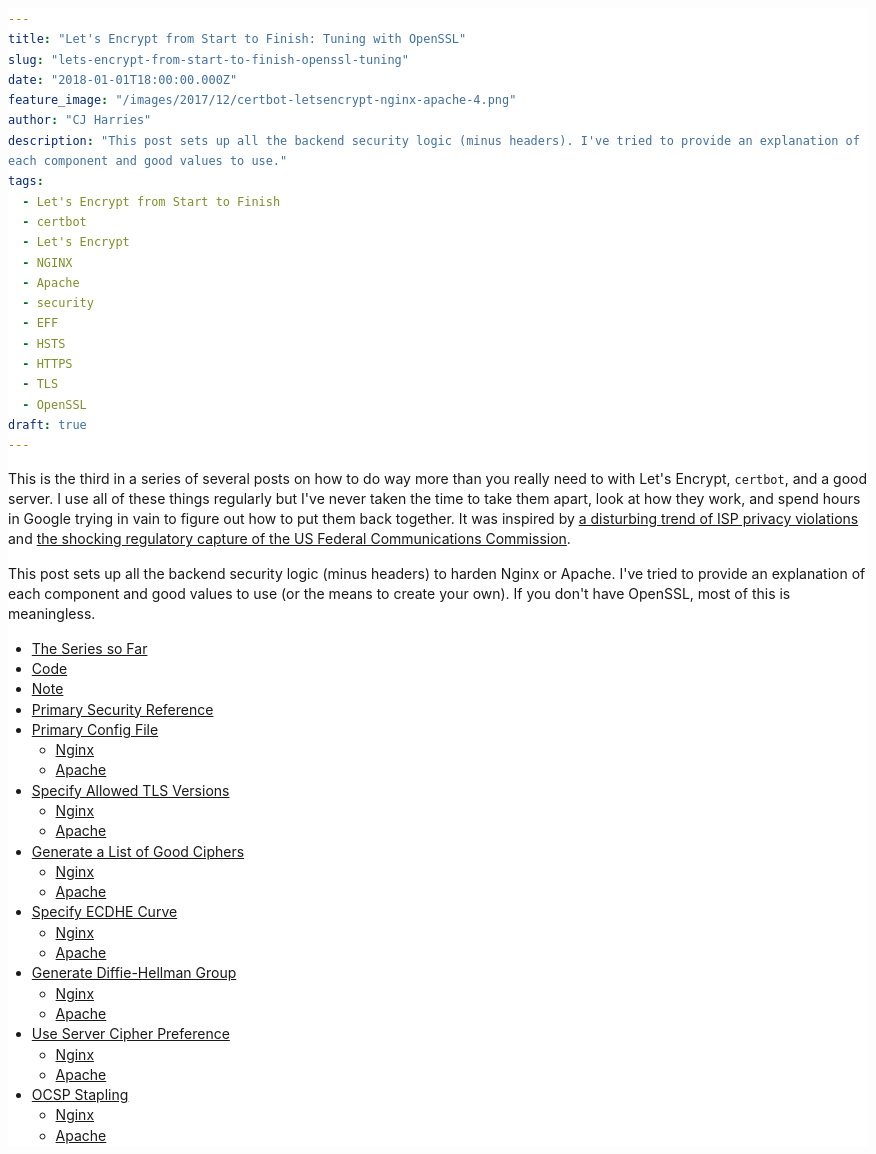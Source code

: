 ```yaml
---
title: "Let's Encrypt from Start to Finish: Tuning with OpenSSL"
slug: "lets-encrypt-from-start-to-finish-openssl-tuning"
date: "2018-01-01T18:00:00.000Z"
feature_image: "/images/2017/12/certbot-letsencrypt-nginx-apache-4.png"
author: "CJ Harries"
description: "This post sets up all the backend security logic (minus headers). I've tried to provide an explanation of each component and good values to use."
tags:
  - Let's Encrypt from Start to Finish
  - certbot
  - Let's Encrypt
  - NGINX
  - Apache
  - security
  - EFF
  - HSTS
  - HTTPS
  - TLS
  - OpenSSL
draft: true
---
```


This is the third in a series of several posts on how to do way more than you really need to with Let's Encrypt, `certbot`, and a good server. I use all of these things regularly but I've never taken the time to take them apart, look at how they work, and spend hours in Google trying in vain to figure out how to put them back together. It was inspired by [a disturbing trend of ISP privacy violations](https://web.archive.org/web/20171214121709/http://forums.xfinity.com/t5/Customer-Service/Are-you-aware-Comcast-is-injecting-400-lines-of-JavaScript-into/td-p/3009551) and [the shocking regulatory capture of the US Federal Communications Commission](https://www.fcc.gov/document/fcc-takes-action-restore-internet-freedom).

This post sets up all the backend security logic (minus headers) to harden Nginx or Apache. I've tried to provide an explanation of each component and good values to use (or the means to create your own). If you don't have OpenSSL, most of this is meaningless.

<p class="nav-p"><a id="post-nav"></a></p>

- [The Series so Far](#the-series-so-far)
- [Code](#code)
- [Note](#note)
- [Primary Security Reference](#primary-security-reference)
- [Primary Config File](#primary-config-file)
  - [Nginx](#nginx)
  - [Apache](#apache)
- [Specify Allowed TLS Versions](#specify-allowed-tls-versions)
  - [Nginx](#nginx-1)
  - [Apache](#apache-1)
- [Generate a List of Good Ciphers](#generate-a-list-of-good-ciphers)
  - [Nginx](#nginx-2)
  - [Apache](#apache-2)
- [Specify ECDHE Curve](#specify-ecdhe-curve)
  - [Nginx](#nginx-3)
  - [Apache](#apache-3)
- [Generate Diffie-Hellman Group](#generate-diffie-hellman-group)
  - [Nginx](#nginx-4)
  - [Apache](#apache-4)
- [Use Server Cipher Preference](#use-server-cipher-preference)
  - [Nginx](#nginx-5)
  - [Apache](#apache-5)
- [OCSP Stapling](#ocsp-stapling)
  - [Nginx](#nginx-6)
  - [Apache](#apache-6)